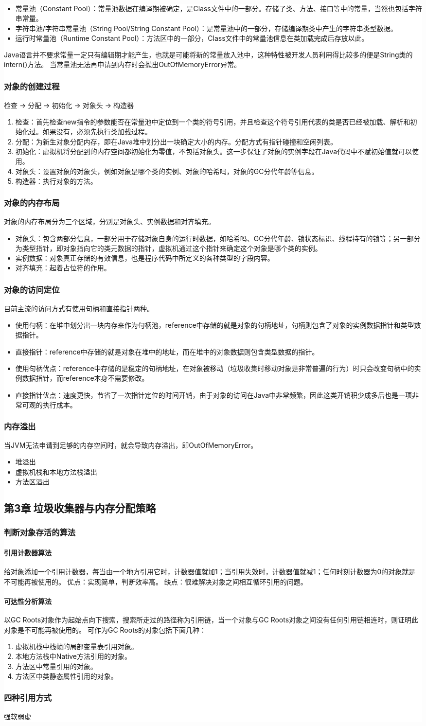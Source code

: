 - 常量池（Constant Pool）：常量池数据在编译期被确定，是Class文件中的一部分。存储了类、方法、接口等中的常量，当然也包括字符串常量。
- 字符串池/字符串常量池（String Pool/String Constant Pool）：是常量池中的一部分，存储编译期类中产生的字符串类型数据。
- 运行时常量池（Runtime Constant Pool）：方法区中的一部分，Class文件中的常量池信息在类加载完成后存放以此。

Java语言并不要求常量一定只有编辑期才能产生，也就是可能将新的常量放入池中，这种特性被开发人员利用得比较多的便是String类的intern()方法。
当常量池无法再申请到内存时会抛出OutOfMemoryError异常。
### 对象的创建过程
检查 -> 分配 -> 初始化 -> 对象头 -> 构造器

1. 检查：首先检查new指令的参数能否在常量池中定位到一个类的符号引用，并且检查这个符号引用代表的类是否已经被加载、解析和初始化过。如果没有，必须先执行类加载过程。
1. 分配：为新生对象分配内存，即在Java堆中划分出一块确定大小的内存。分配方式有指针碰撞和空闲列表。
1. 初始化：虚拟机将分配到的内存空间都初始化为零值，不包括对象头。这一步保证了对象的实例字段在Java代码中不赋初始值就可以使用。
1. 对象头：设置对象的对象头，例如对象是哪个类的实例、对象的哈希吗，对象的GC分代年龄等信息。
1. 构造器：执行对象的方法。
### 对象的内存布局
对象的内存布局分为三个区域，分别是对象头、实例数据和对齐填充。

- 对象头：包含两部分信息，一部分用于存储对象自身的运行时数据，如哈希吗、GC分代年龄、锁状态标识、线程持有的锁等；另一部分为类型指针，即对象指向它的类元数据的指针，虚拟机通过这个指针来确定这个对象是哪个类的实例。
- 实例数据：对象真正存储的有效信息，也是程序代码中所定义的各种类型的字段内容。
- 对齐填充：起着占位符的作用。
### 对象的访问定位
目前主流的访问方式有使用句柄和直接指针两种。

- 使用句柄：在堆中划分出一块内存来作为句柄池，reference中存储的就是对象的句柄地址，句柄则包含了对象的实例数据指针和类型数据指针。

- 直接指针：reference中存储的就是对象在堆中的地址，而在堆中的对象数据则包含类型数据的指针。

- 使用句柄优点：reference中存储的是稳定的句柄地址，在对象被移动（垃圾收集时移动对象是非常普遍的行为）时只会改变句柄中的实例数据指针，而reference本身不需要修改。

- 直接指针优点：速度更快，节省了一次指针定位的时间开销，由于对象的访问在Java中非常频繁，因此这类开销积少成多后也是一项非常可观的执行成本。

### 内存溢出
当JVM无法申请到足够的内存空间时，就会导致内存溢出，即OutOfMemoryError。

- 堆溢出
- 虚拟机栈和本地方法栈溢出
- 方法区溢出
## 第3章 垃圾收集器与内存分配策略
### 判断对象存活的算法
#### 引用计数器算法
给对象添加一个引用计数器，每当由一个地方引用它时，计数器值就加1；当引用失效时，计数器值就减1；任何时刻计数器为0的对象就是不可能再被使用的。
优点：实现简单，判断效率高。
缺点：很难解决对象之间相互循环引用的问题。
#### 可达性分析算法
以GC Roots对象作为起始点向下搜索，搜索所走过的路径称为引用链，当一个对象与GC Roots对象之间没有任何引用链相连时，则证明此对象是不可能再被使用的。
可作为GC Roots的对象包括下面几种：

1. 虚拟机栈中栈帧的局部变量表引用对象。
1. 本地方法栈中Native方法引用的对象。
1. 方法区中常量引用的对象。
1. 方法区中类静态属性引用的对象。
### 四种引用方式
强软弱虚
